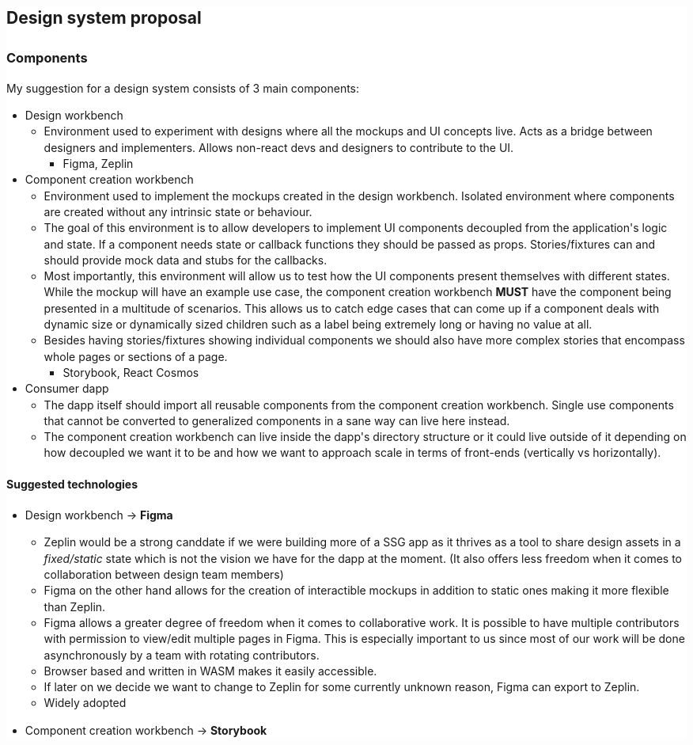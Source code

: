 ## Design system proposal

### Components

My suggestion for a design system consists of 3 main components:

- Design workbench 
  - Environment used to experiment with designs where all the mockups and UI concepts live. Acts as a bridge between designers and implementers. Allows non-react devs and designers to contribute to the UI.
    - Figma, Zeplin
- Component creation workbench
  - Environment used to implement the mockups created in the design workbench. Isolated environment where components are created without any intrinsic state or behaviour.
  - The goal of this environment is to allow developers to implement UI components decoupled from the application's logic and state. If a component needs state or callback functions they should be passed as props. Stories/fixtures can and should provide mock data and stubs for the callbacks.
  - Most importantly, this environment will allow us to test how the UI components present themselves with different states. While the mockup will have an example use case, the component creation workbench **MUST** have the component being presented in a multitude of scenarios. This allows us to catch edge cases that can come up if a component deals with dynamic size or dynamically sized children such as a label being extremely long or having no value at all.
  - Besides having stories/fixtures showing individual components we should also have more complex stories that encompass whole pages or sections of a page.
    - Storybook, React Cosmos
- Consumer dapp
  - The dapp itself should import all reusable components from the component creation workbench. Single use components that cannot be converted to generalized components in a sane way can live here instead.
  - The component creation workbench can live inside the dapp's directory structure or it could live outside of it depending on how decoupled we want it to be and how we want to approach scale in terms of front-ends (vertically vs horizontally).

#### Suggested technologies

- Design workbench -> **Figma**
  - Zeplin would be a strong canddate if we were building more of a SSG app as it thrives as a tool to share design assets in a *fixed/static* state which is not the vision we have for the dapp at the moment. (It also offers less freedom when it comes to collaboration between design team members)
  - Figma on the other hand allows for the creation of interactible mockups in addition to static ones making it more flexible than Zeplin.
  - Figma allows a greater degree of freedom when it comes to collaborative work. It is possible to have multiple contributors with permission to view/edit multiple pages in Figma. This is especially important to us since most of our work will be done asynchronously by a team with rotating contributors.
  - Browser based and written in WASM makes it easily accessible. 
  - If later on we decide we want to change to Zeplin for some currently unknown reason, Figma can export to Zeplin.
  - Widely adopted

- Component creation workbench -> **Storybook**
